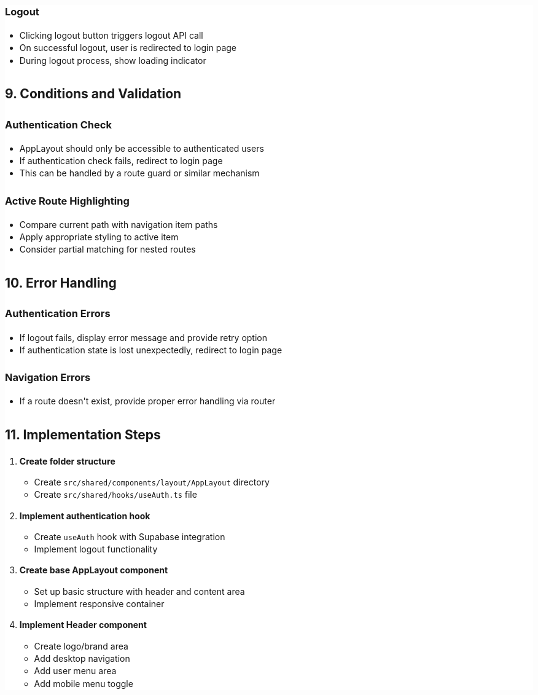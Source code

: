 ### Logout

- Clicking logout button triggers logout API call
- On successful logout, user is redirected to login page
- During logout process, show loading indicator

## 9. Conditions and Validation

### Authentication Check

- AppLayout should only be accessible to authenticated users
- If authentication check fails, redirect to login page
- This can be handled by a route guard or similar mechanism

### Active Route Highlighting

- Compare current path with navigation item paths
- Apply appropriate styling to active item
- Consider partial matching for nested routes

## 10. Error Handling

### Authentication Errors

- If logout fails, display error message and provide retry option
- If authentication state is lost unexpectedly, redirect to login page

### Navigation Errors

- If a route doesn't exist, provide proper error handling via router

## 11. Implementation Steps

1. **Create folder structure**

   - Create `src/shared/components/layout/AppLayout` directory
   - Create `src/shared/hooks/useAuth.ts` file

2. **Implement authentication hook**

   - Create `useAuth` hook with Supabase integration
   - Implement logout functionality

3. **Create base AppLayout component**

   - Set up basic structure with header and content area
   - Implement responsive container

4. **Implement Header component**

   - Create logo/brand area
   - Add desktop navigation
   - Add user menu area
   - Add mobile menu toggle
